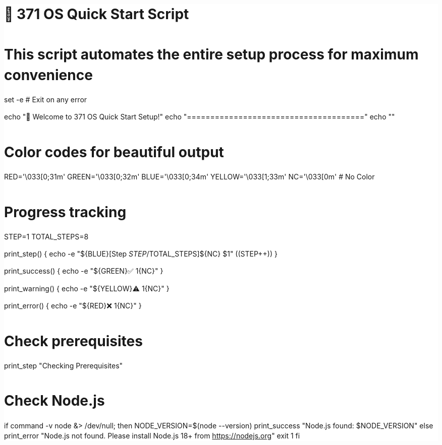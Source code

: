 # 🚀 371 OS Quick Start Script
# This script automates the entire setup process for maximum convenience

set -e  # Exit on any error

echo "🌟 Welcome to 371 OS Quick Start Setup!"
echo "======================================"
echo ""

# Color codes for beautiful output
RED='\033[0;31m'
GREEN='\033[0;32m'
BLUE='\033[0;34m'
YELLOW='\033[1;33m'
NC='\033[0m' # No Color

# Progress tracking
STEP=1
TOTAL_STEPS=8

print_step() {
    echo -e "${BLUE}[Step $STEP/$TOTAL_STEPS]${NC} $1"
    ((STEP++))
}

print_success() {
    echo -e "${GREEN}✅ $1${NC}"
}

print_warning() {
    echo -e "${YELLOW}⚠️  $1${NC}"
}

print_error() {
    echo -e "${RED}❌ $1${NC}"
}

# Check prerequisites
print_step "Checking Prerequisites"

# Check Node.js
if command -v node &> /dev/null; then
    NODE_VERSION=$(node --version)
    print_success "Node.js found: $NODE_VERSION"
else
    print_error "Node.js not found. Please install Node.js 18+ from https://nodejs.org"
    exit 1
fi
